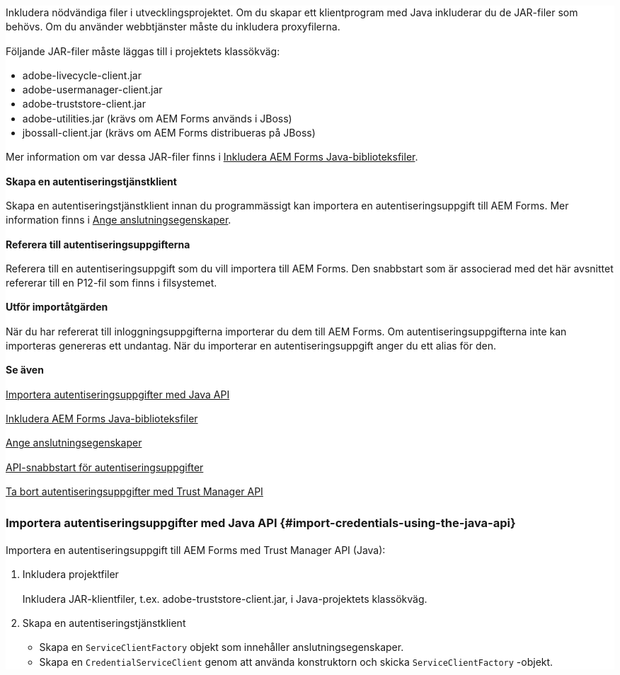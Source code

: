 Inkludera nödvändiga filer i utvecklingsprojektet. Om du skapar ett klientprogram med Java inkluderar du de JAR-filer som behövs. Om du använder webbtjänster måste du inkludera proxyfilerna.

Följande JAR-filer måste läggas till i projektets klassökväg:

* adobe-livecycle-client.jar
* adobe-usermanager-client.jar
* adobe-truststore-client.jar
* adobe-utilities.jar (krävs om AEM Forms används i JBoss)
* jbossall-client.jar (krävs om AEM Forms distribueras på JBoss)

Mer information om var dessa JAR-filer finns i [Inkludera AEM Forms Java-biblioteksfiler](/help/forms/developing/invoking-aem-forms-using-java.md#including-aem-forms-java-library-files).

**Skapa en autentiseringstjänstklient**

Skapa en autentiseringstjänstklient innan du programmässigt kan importera en autentiseringsuppgift till AEM Forms. Mer information finns i [Ange anslutningsegenskaper](/help/forms/developing/invoking-aem-forms-using-java.md#setting-connection-properties).

**Referera till autentiseringsuppgifterna**

Referera till en autentiseringsuppgift som du vill importera till AEM Forms. Den snabbstart som är associerad med det här avsnittet refererar till en P12-fil som finns i filsystemet.

**Utför importåtgärden**

När du har refererat till inloggningsuppgifterna importerar du dem till AEM Forms. Om autentiseringsuppgifterna inte kan importeras genereras ett undantag. När du importerar en autentiseringsuppgift anger du ett alias för den.

**Se även**

[Importera autentiseringsuppgifter med Java API](credentials.md#import-credentials-using-the-java-api)

[Inkludera AEM Forms Java-biblioteksfiler](/help/forms/developing/invoking-aem-forms-using-java.md#including-aem-forms-java-library-files)

[Ange anslutningsegenskaper](/help/forms/developing/invoking-aem-forms-using-java.md#setting-connection-properties)

[API-snabbstart för autentiseringsuppgifter](/help/forms/developing/credential-service-java-api-quick.md#credential-service-java-api-quick-start-soap)

[Ta bort autentiseringsuppgifter med Trust Manager API](credentials.md#deleting-credentials-by-using-the-trust-manager-api)

### Importera autentiseringsuppgifter med Java API {#import-credentials-using-the-java-api}

Importera en autentiseringsuppgift till AEM Forms med Trust Manager API (Java):

1. Inkludera projektfiler

   Inkludera JAR-klientfiler, t.ex. adobe-truststore-client.jar, i Java-projektets klassökväg.

1. Skapa en autentiseringstjänstklient

   * Skapa en `ServiceClientFactory` objekt som innehåller anslutningsegenskaper.
   * Skapa en `CredentialServiceClient` genom att använda konstruktorn och skicka `ServiceClientFactory` -objekt.
